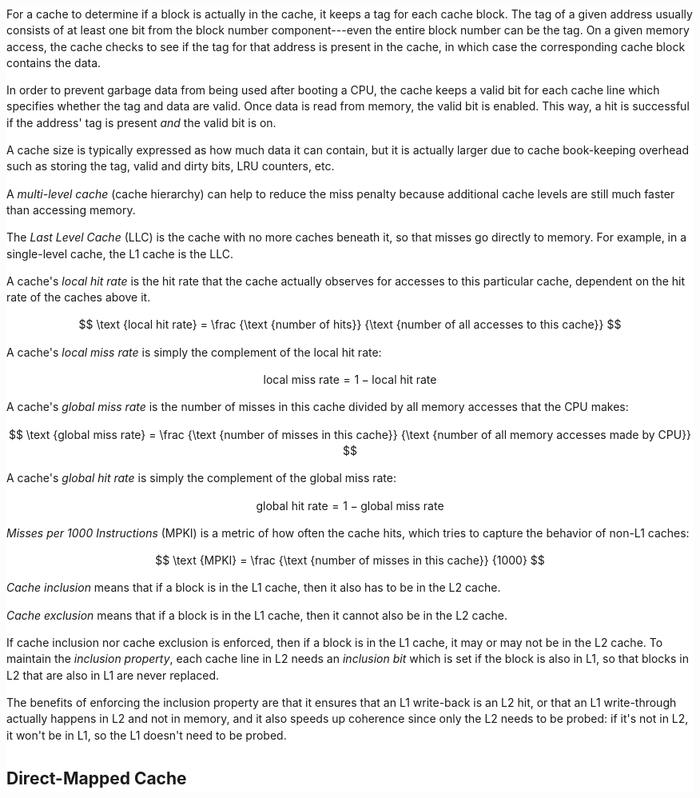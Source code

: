 For a cache to determine if a block is actually in the cache, it keeps a tag for each cache block. The tag of a given address usually consists of at least one bit from the block number component---even the entire block number can be the tag. On a given memory access, the cache checks to see if the tag for that address is present in the cache, in which case the corresponding cache block contains the data.

In order to prevent garbage data from being used after booting a CPU, the cache keeps a valid bit for each cache line which specifies whether the tag and data are valid. Once data is read from memory, the valid bit is enabled. This way, a hit is successful if the address' tag is present _and_ the valid bit is on.

A cache size is typically expressed as how much data it can contain, but it is actually larger due to cache book-keeping overhead such as storing the tag, valid and dirty bits, LRU counters, etc.

A _multi-level cache_ (cache hierarchy) can help to reduce the miss penalty because additional cache levels are still much faster than accessing memory.

The _Last Level Cache_ (LLC) is the cache with no more caches beneath it, so that misses go directly to memory. For example, in a single-level cache, the L1 cache is the LLC.

A cache's _local hit rate_ is the hit rate that the cache actually observes for accesses to this particular cache, dependent on the hit rate of the caches above it.

$$ \text {local hit rate} = \frac {\text {number of hits}} {\text {number of all accesses to this cache}} $$

A cache's _local miss rate_ is simply the complement of the local hit rate:

$$ \text {local miss rate} = 1 - \text {local hit rate} $$

A cache's _global miss rate_ is the number of misses in this cache divided by all memory accesses that the CPU makes:

$$ \text {global miss rate} = \frac {\text {number of misses in this cache}} {\text {number of all memory accesses made by CPU}} $$

A cache's _global hit rate_ is simply the complement of the global miss rate:

$$ \text {global hit rate} = 1 - \text {global miss rate} $$

_Misses per 1000 Instructions_ (MPKI) is a metric of how often the cache hits, which tries to capture the behavior of non-L1 caches:

$$ \text {MPKI} = \frac {\text {number of misses in this cache}} {1000} $$

_Cache inclusion_ means that if a block is in the L1 cache, then it also has to be in the L2 cache.

_Cache exclusion_ means that if a block is in the L1 cache, then it cannot also be in the L2 cache.

If cache inclusion nor cache exclusion is enforced, then if a block is in the L1 cache, it may or may not be in the L2 cache. To maintain the _inclusion property_, each cache line in L2 needs an _inclusion bit_ which is set if the block is also in L1, so that blocks in L2 that are also in L1 are never replaced.

The benefits of enforcing the inclusion property are that it ensures that an L1 write-back is an L2 hit, or that an L1 write-through actually happens in L2 and not in memory, and it also speeds up coherence since only the L2 needs to be probed: if it's not in L2, it won't be in L1, so the L1 doesn't need to be probed.

## Direct-Mapped Cache
